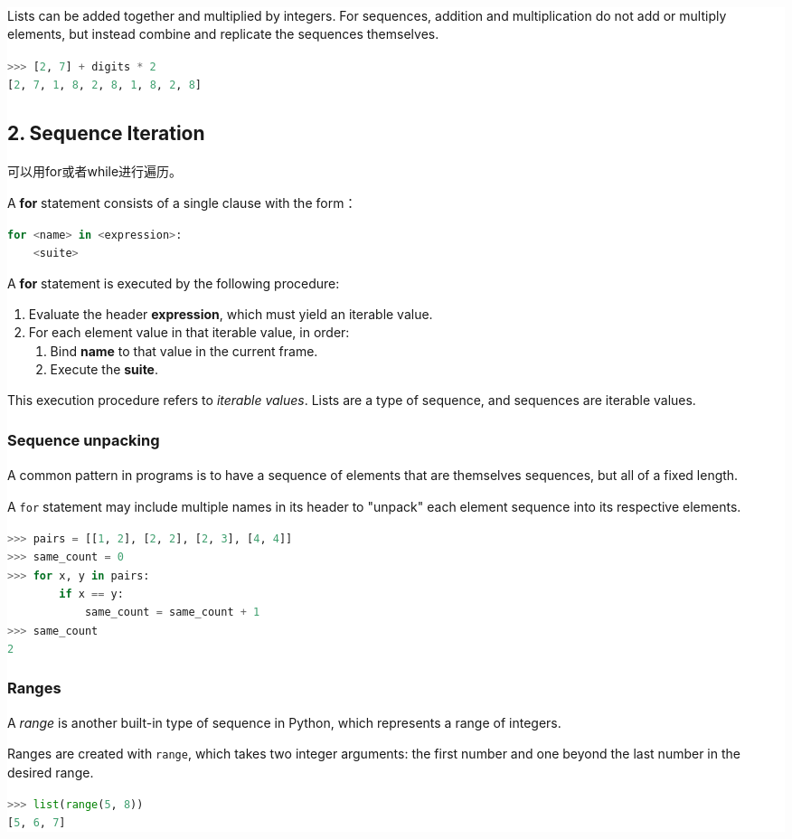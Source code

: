 Lists can be added together and multiplied by integers. For sequences, addition and multiplication do not add or multiply elements, but instead combine and replicate the sequences themselves. 

```python
>>> [2, 7] + digits * 2
[2, 7, 1, 8, 2, 8, 1, 8, 2, 8]
```

## 2. Sequence Iteration

可以用for或者while进行遍历。

A **for** statement consists of a single clause with the form：

```python
for <name> in <expression>:
    <suite>
```

A **for** statement is executed by the following procedure:

1. Evaluate the header **expression**, which must yield an iterable value.
2. For each element value in that iterable value, in order:
    1. Bind **name** to that value in the current frame.
    2. Execute the **suite**.

This execution procedure refers to *iterable values*. Lists are a type of sequence, and sequences are iterable values. 

### Sequence unpacking

A common pattern in programs is to have a sequence of elements that are themselves sequences, but all of a fixed length. 

A `for` statement may include multiple names in its header to "unpack" each element sequence into its respective elements. 

```python
>>> pairs = [[1, 2], [2, 2], [2, 3], [4, 4]]
>>> same_count = 0
>>> for x, y in pairs:
        if x == y:
            same_count = same_count + 1
>>> same_count
2
```

### Ranges

A *range* is another built-in type of sequence in Python, which represents a range of integers. 

Ranges are created with `range`, which takes two integer arguments: the first number and one beyond the last number in the desired range.

```python
>>> list(range(5, 8))
[5, 6, 7]
```
